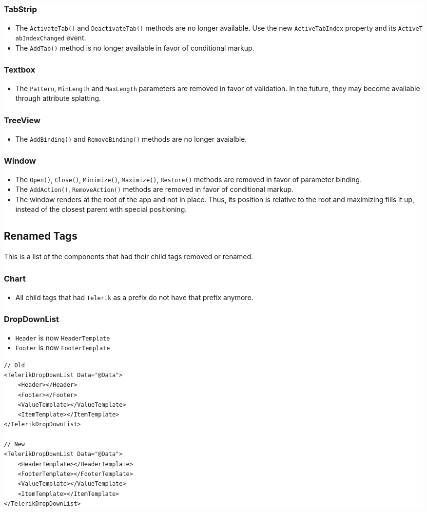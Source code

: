 ### TabStrip

* The `ActivateTab()` and `DeactivateTab()` methods are no longer available. Use the new `ActiveTabIndex` property and its `ActiveTabIndexChanged` event.
* The `AddTab()` method is no longer available in favor of conditional markup.


### Textbox

* The `Pattern`, `MinLength` and `MaxLength` parameters are removed in favor of validation. In the future, they may become available through attribute splatting.

### TreeView

* The `AddBinding()` and `RemoveBinding()` methods are no longer avaialble.

### Window

* The `Open()`, `Close()`, `Minimize()`, `Maximize()`, `Restore()` methods are removed in favor of parameter binding.
* The `AddAction()`, `RemoveAction()` methods are removed in favor of conditional markup.
* The window renders at the root of the app and not in place. Thus, its position is relative to the root and maximizing fills it up, instead of the closest parent with special positioning.

## Renamed Tags

This is a list of the components that had their child tags removed or renamed.

### Chart

* All child tags that had `Telerik` as a prefix do not have that prefix anymore.

### DropDownList

* `Header` is now `HeaderTemplate`
* `Footer` is now `FooterTemplate`

````CSHTML
// Old
<TelerikDropDownList Data="@Data">
    <Header></Header>
    <Footer></Footer>
    <ValueTemplate></ValueTemplate>
    <ItemTemplate></ItemTemplate>
</TelerikDropDownList>

// New
<TelerikDropDownList Data="@Data">
    <HeaderTemplate></HeaderTemplate>
    <FooterTemplate></FooterTemplate>
    <ValueTemplate></ValueTemplate>
    <ItemTemplate></ItemTemplate>
</TelerikDropDownList>
````
